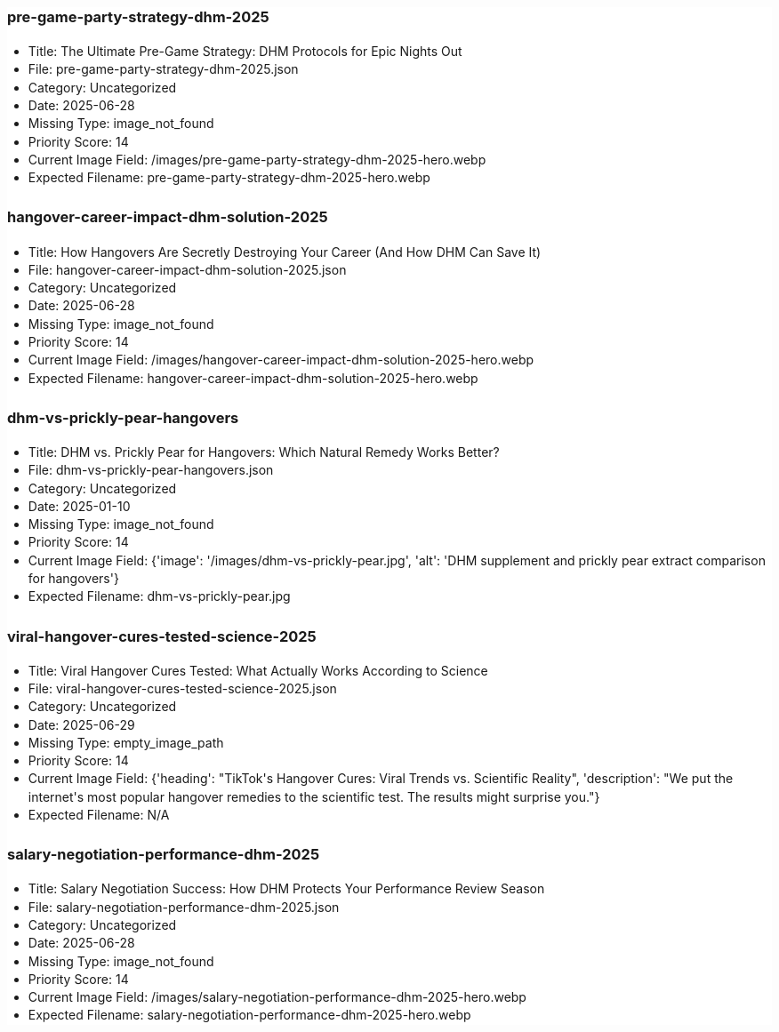 ### pre-game-party-strategy-dhm-2025
- Title: The Ultimate Pre-Game Strategy: DHM Protocols for Epic Nights Out
- File: pre-game-party-strategy-dhm-2025.json
- Category: Uncategorized
- Date: 2025-06-28
- Missing Type: image_not_found
- Priority Score: 14
- Current Image Field: /images/pre-game-party-strategy-dhm-2025-hero.webp
- Expected Filename: pre-game-party-strategy-dhm-2025-hero.webp

### hangover-career-impact-dhm-solution-2025
- Title: How Hangovers Are Secretly Destroying Your Career (And How DHM Can Save It)
- File: hangover-career-impact-dhm-solution-2025.json
- Category: Uncategorized
- Date: 2025-06-28
- Missing Type: image_not_found
- Priority Score: 14
- Current Image Field: /images/hangover-career-impact-dhm-solution-2025-hero.webp
- Expected Filename: hangover-career-impact-dhm-solution-2025-hero.webp

### dhm-vs-prickly-pear-hangovers
- Title: DHM vs. Prickly Pear for Hangovers: Which Natural Remedy Works Better?
- File: dhm-vs-prickly-pear-hangovers.json
- Category: Uncategorized
- Date: 2025-01-10
- Missing Type: image_not_found
- Priority Score: 14
- Current Image Field: {'image': '/images/dhm-vs-prickly-pear.jpg', 'alt': 'DHM supplement and prickly pear extract comparison for hangovers'}
- Expected Filename: dhm-vs-prickly-pear.jpg

### viral-hangover-cures-tested-science-2025
- Title: Viral Hangover Cures Tested: What Actually Works According to Science
- File: viral-hangover-cures-tested-science-2025.json
- Category: Uncategorized
- Date: 2025-06-29
- Missing Type: empty_image_path
- Priority Score: 14
- Current Image Field: {'heading': "TikTok's Hangover Cures: Viral Trends vs. Scientific Reality", 'description': "We put the internet's most popular hangover remedies to the scientific test. The results might surprise you."}
- Expected Filename: N/A

### salary-negotiation-performance-dhm-2025
- Title: Salary Negotiation Success: How DHM Protects Your Performance Review Season
- File: salary-negotiation-performance-dhm-2025.json
- Category: Uncategorized
- Date: 2025-06-28
- Missing Type: image_not_found
- Priority Score: 14
- Current Image Field: /images/salary-negotiation-performance-dhm-2025-hero.webp
- Expected Filename: salary-negotiation-performance-dhm-2025-hero.webp
